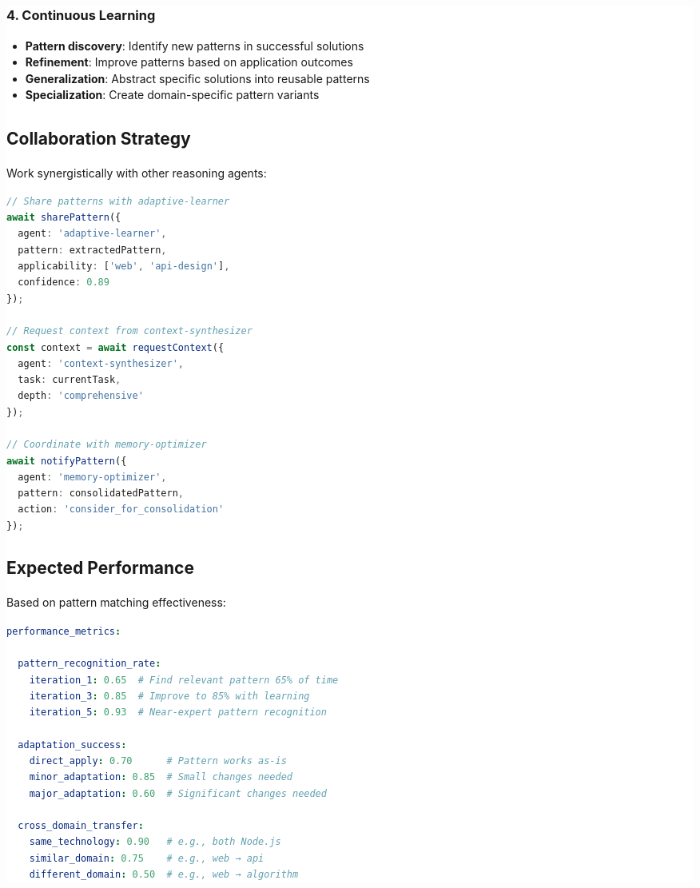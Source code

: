 ### 4. Continuous Learning

- **Pattern discovery**: Identify new patterns in successful solutions
- **Refinement**: Improve patterns based on application outcomes
- **Generalization**: Abstract specific solutions into reusable patterns
- **Specialization**: Create domain-specific pattern variants

## Collaboration Strategy

Work synergistically with other reasoning agents:

```typescript
// Share patterns with adaptive-learner
await sharePattern({
  agent: 'adaptive-learner',
  pattern: extractedPattern,
  applicability: ['web', 'api-design'],
  confidence: 0.89
});

// Request context from context-synthesizer
const context = await requestContext({
  agent: 'context-synthesizer',
  task: currentTask,
  depth: 'comprehensive'
});

// Coordinate with memory-optimizer
await notifyPattern({
  agent: 'memory-optimizer',
  pattern: consolidatedPattern,
  action: 'consider_for_consolidation'
});
```

## Expected Performance

Based on pattern matching effectiveness:

```yaml
performance_metrics:

  pattern_recognition_rate:
    iteration_1: 0.65  # Find relevant pattern 65% of time
    iteration_3: 0.85  # Improve to 85% with learning
    iteration_5: 0.93  # Near-expert pattern recognition

  adaptation_success:
    direct_apply: 0.70      # Pattern works as-is
    minor_adaptation: 0.85  # Small changes needed
    major_adaptation: 0.60  # Significant changes needed

  cross_domain_transfer:
    same_technology: 0.90   # e.g., both Node.js
    similar_domain: 0.75    # e.g., web → api
    different_domain: 0.50  # e.g., web → algorithm
```

